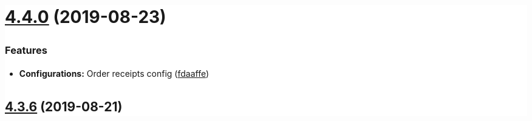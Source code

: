 # [4.4.0](https://github.com/tillhub/schemas/compare/v4.3.6...v4.4.0) (2019-08-23)


### Features

* **Configurations:** Order receipts config ([fdaaffe](https://github.com/tillhub/schemas/commit/fdaaffe))

## [4.3.6](https://github.com/tillhub/schemas/compare/v4.3.5...v4.3.6) (2019-08-21)


